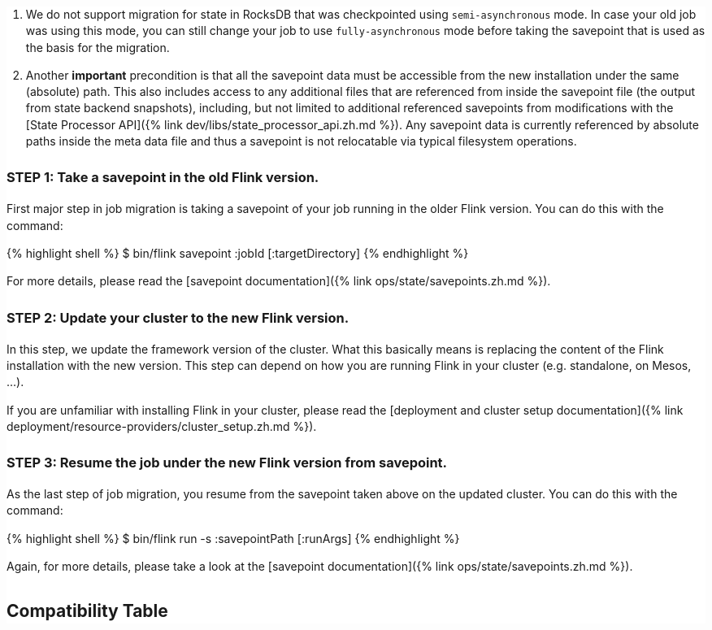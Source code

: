 1. We do not support migration for state in RocksDB that was checkpointed using
`semi-asynchronous` mode. In case your old job was using this mode, you can still change your job to use
`fully-asynchronous` mode before taking the savepoint that is used as the basis for the migration.

2. Another **important** precondition is that all the savepoint data must be accessible from the new installation
under the same (absolute) path.
This also includes access to any additional files that are referenced from inside the
savepoint file (the output from state backend snapshots), including, but not limited to additional referenced
savepoints from modifications with the [State Processor API]({% link dev/libs/state_processor_api.zh.md %}).
Any savepoint data is currently referenced by absolute paths inside the meta data file and thus a savepoint is
not relocatable via typical filesystem operations.

### STEP 1: Take a savepoint in the old Flink version.

First major step in job migration is taking a savepoint of your job running in the older Flink version.
You can do this with the command:

{% highlight shell %}
$ bin/flink savepoint :jobId [:targetDirectory]
{% endhighlight %}

For more details, please read the [savepoint documentation]({% link ops/state/savepoints.zh.md %}).

### STEP 2: Update your cluster to the new Flink version.

In this step, we update the framework version of the cluster. What this basically means is replacing the content of
the Flink installation with the new version. This step can depend on how you are running Flink in your cluster (e.g.
standalone, on Mesos, ...).

If you are unfamiliar with installing Flink in your cluster, please read the [deployment and cluster setup documentation]({% link deployment/resource-providers/cluster_setup.zh.md %}).

### STEP 3: Resume the job under the new Flink version from savepoint.

As the last step of job migration, you resume from the savepoint taken above on the updated cluster. You can do
this with the command:

{% highlight shell %}
$ bin/flink run -s :savepointPath [:runArgs]
{% endhighlight %}

Again, for more details, please take a look at the [savepoint documentation]({% link ops/state/savepoints.zh.md %}).

## Compatibility Table

